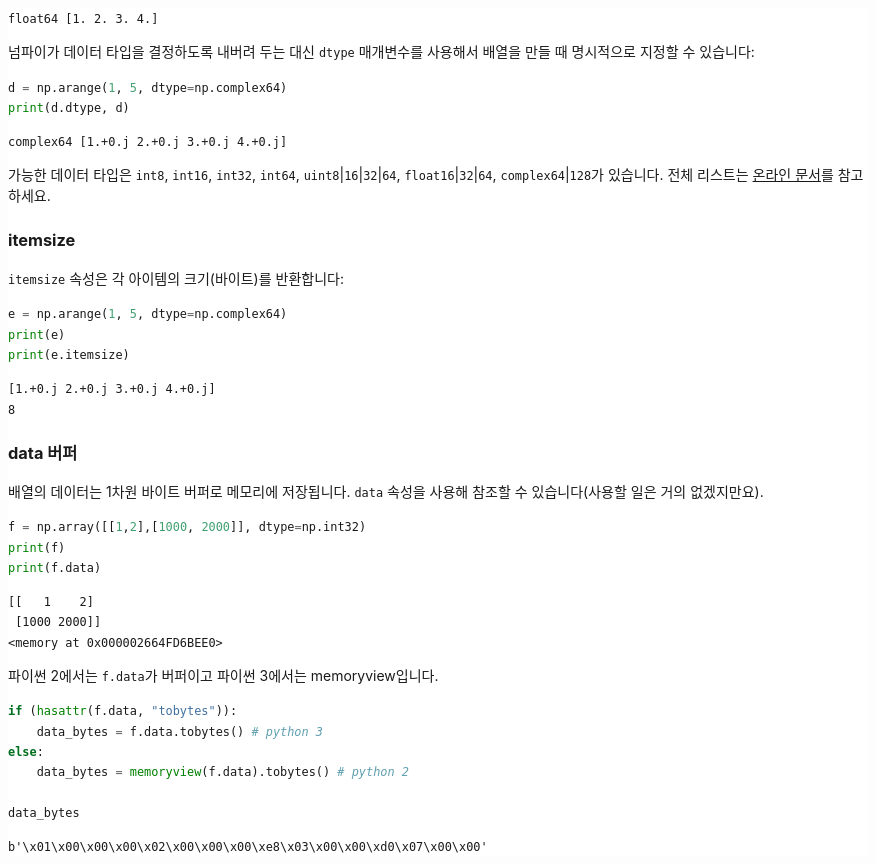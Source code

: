    float64 [1. 2. 3. 4.]
    

넘파이가 데이터 타입을 결정하도록 내버려 두는 대신 `dtype` 매개변수를 사용해서 배열을 만들 때 명시적으로 지정할 수 있습니다:


```python
d = np.arange(1, 5, dtype=np.complex64)
print(d.dtype, d)
```

    complex64 [1.+0.j 2.+0.j 3.+0.j 4.+0.j]
    

가능한 데이터 타입은 `int8`, `int16`, `int32`, `int64`, `uint8`|`16`|`32`|`64`, `float16`|`32`|`64`, `complex64`|`128`가 있습니다. 전체 리스트는 [온라인 문서](http://docs.scipy.org/doc/numpy/user/basics.types.html)를 참고하세요.

### itemsize
`itemsize` 속성은 각 아이템의 크기(바이트)를 반환합니다:


```python
e = np.arange(1, 5, dtype=np.complex64)
print(e)
print(e.itemsize)
```

    [1.+0.j 2.+0.j 3.+0.j 4.+0.j]
    8
    

### data 버퍼
배열의 데이터는 1차원 바이트 버퍼로 메모리에 저장됩니다. `data` 속성을 사용해 참조할 수 있습니다(사용할 일은 거의 없겠지만요).


```python
f = np.array([[1,2],[1000, 2000]], dtype=np.int32)
print(f)
print(f.data)
```

    [[   1    2]
     [1000 2000]]
    <memory at 0x000002664FD6BEE0>
    

파이썬 2에서는 `f.data`가 버퍼이고 파이썬 3에서는 memoryview입니다.


```python
if (hasattr(f.data, "tobytes")):
    data_bytes = f.data.tobytes() # python 3
else:
    data_bytes = memoryview(f.data).tobytes() # python 2

data_bytes
```




    b'\x01\x00\x00\x00\x02\x00\x00\x00\xe8\x03\x00\x00\xd0\x07\x00\x00'
